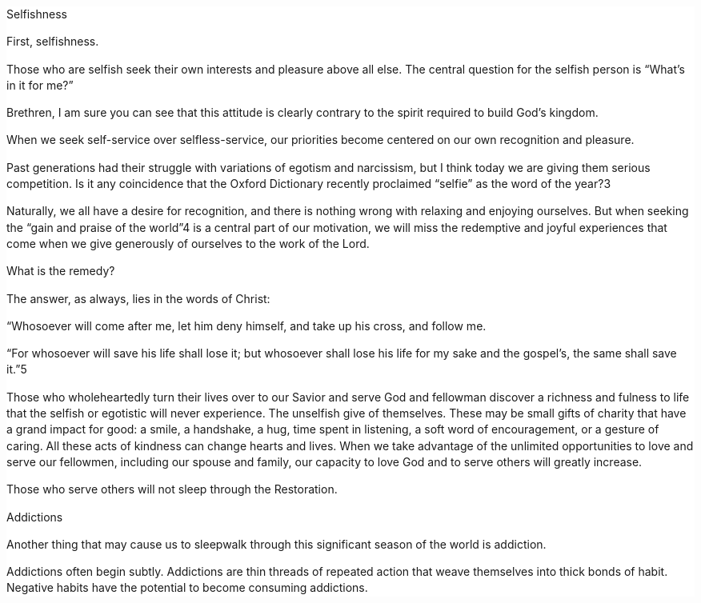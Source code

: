 





Selfishness



First, selfishness.

Those who are selfish seek their own interests and pleasure above all else. The central question for the selfish person is “What’s in it for me?”

Brethren, I am sure you can see that this attitude is clearly contrary to the spirit required to build God’s kingdom.

When we seek self-service over selfless-service, our priorities become centered on our own recognition and pleasure.

Past generations had their struggle with variations of egotism and narcissism, but I think today we are giving them serious competition. Is it any coincidence that the Oxford Dictionary recently proclaimed “selfie” as the word of the year?3

Naturally, we all have a desire for recognition, and there is nothing wrong with relaxing and enjoying ourselves. But when seeking the “gain and praise of the world”4 is a central part of our motivation, we will miss the redemptive and joyful experiences that come when we give generously of ourselves to the work of the Lord.

What is the remedy?

The answer, as always, lies in the words of Christ:

“Whosoever will come after me, let him deny himself, and take up his cross, and follow me.

“For whosoever will save his life shall lose it; but whosoever shall lose his life for my sake and the gospel’s, the same shall save it.”5

Those who wholeheartedly turn their lives over to our Savior and serve God and fellowman discover a richness and fulness to life that the selfish or egotistic will never experience. The unselfish give of themselves. These may be small gifts of charity that have a grand impact for good: a smile, a handshake, a hug, time spent in listening, a soft word of encouragement, or a gesture of caring. All these acts of kindness can change hearts and lives. When we take advantage of the unlimited opportunities to love and serve our fellowmen, including our spouse and family, our capacity to love God and to serve others will greatly increase.



Those who serve others will not sleep through the Restoration.







Addictions



Another thing that may cause us to sleepwalk through this significant season of the world is addiction.

Addictions often begin subtly. Addictions are thin threads of repeated action that weave themselves into thick bonds of habit. Negative habits have the potential to become consuming addictions.
